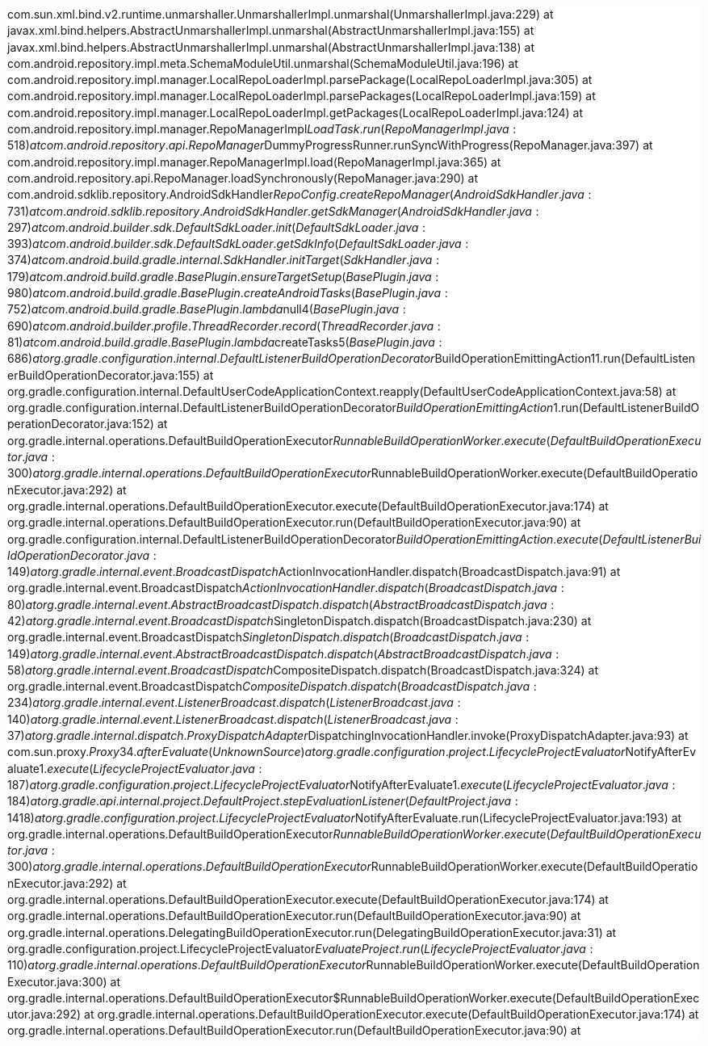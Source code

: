 com.sun.xml.bind.v2.runtime.unmarshaller.UnmarshallerImpl.unmarshal(UnmarshallerImpl.java:229) 	at javax.xml.bind.helpers.AbstractUnmarshallerImpl.unmarshal(AbstractUnmarshallerImpl.java:155) 	at javax.xml.bind.helpers.AbstractUnmarshallerImpl.unmarshal(AbstractUnmarshallerImpl.java:138) 	at com.android.repository.impl.meta.SchemaModuleUtil.unmarshal(SchemaModuleUtil.java:196) 	at com.android.repository.impl.manager.LocalRepoLoaderImpl.parsePackage(LocalRepoLoaderImpl.java:305) 	at com.android.repository.impl.manager.LocalRepoLoaderImpl.parsePackages(LocalRepoLoaderImpl.java:159) 	at com.android.repository.impl.manager.LocalRepoLoaderImpl.getPackages(LocalRepoLoaderImpl.java:124) 	at com.android.repository.impl.manager.RepoManagerImpl$LoadTask.run(RepoManagerImpl.java:518) 	at com.android.repository.api.RepoManager$DummyProgressRunner.runSyncWithProgress(RepoManager.java:397) 	at com.android.repository.impl.manager.RepoManagerImpl.load(RepoManagerImpl.java:365) 	at com.android.repository.api.RepoManager.loadSynchronously(RepoManager.java:290) 	at com.android.sdklib.repository.AndroidSdkHandler$RepoConfig.createRepoManager(AndroidSdkHandler.java:731) 	at com.android.sdklib.repository.AndroidSdkHandler.getSdkManager(AndroidSdkHandler.java:297) 	at com.android.builder.sdk.DefaultSdkLoader.init(DefaultSdkLoader.java:393) 	at com.android.builder.sdk.DefaultSdkLoader.getSdkInfo(DefaultSdkLoader.java:374) 	at com.android.build.gradle.internal.SdkHandler.initTarget(SdkHandler.java:179) 	at com.android.build.gradle.BasePlugin.ensureTargetSetup(BasePlugin.java:980) 	at com.android.build.gradle.BasePlugin.createAndroidTasks(BasePlugin.java:752) 	at com.android.build.gradle.BasePlugin.lambda$null$4(BasePlugin.java:690) 	at com.android.builder.profile.ThreadRecorder.record(ThreadRecorder.java:81) 	at com.android.build.gradle.BasePlugin.lambda$createTasks$5(BasePlugin.java:686) 	at org.gradle.configuration.internal.DefaultListenerBuildOperationDecorator$BuildOperationEmittingAction$1$1.run(DefaultListenerBuildOperationDecorator.java:155) 	at org.gradle.configuration.internal.DefaultUserCodeApplicationContext.reapply(DefaultUserCodeApplicationContext.java:58) 	at org.gradle.configuration.internal.DefaultListenerBuildOperationDecorator$BuildOperationEmittingAction$1.run(DefaultListenerBuildOperationDecorator.java:152) 	at org.gradle.internal.operations.DefaultBuildOperationExecutor$RunnableBuildOperationWorker.execute(DefaultBuildOperationExecutor.java:300) 	at org.gradle.internal.operations.DefaultBuildOperationExecutor$RunnableBuildOperationWorker.execute(DefaultBuildOperationExecutor.java:292) 	at org.gradle.internal.operations.DefaultBuildOperationExecutor.execute(DefaultBuildOperationExecutor.java:174) 	at org.gradle.internal.operations.DefaultBuildOperationExecutor.run(DefaultBuildOperationExecutor.java:90) 	at org.gradle.configuration.internal.DefaultListenerBuildOperationDecorator$BuildOperationEmittingAction.execute(DefaultListenerBuildOperationDecorator.java:149) 	at org.gradle.internal.event.BroadcastDispatch$ActionInvocationHandler.dispatch(BroadcastDispatch.java:91) 	at org.gradle.internal.event.BroadcastDispatch$ActionInvocationHandler.dispatch(BroadcastDispatch.java:80) 	at org.gradle.internal.event.AbstractBroadcastDispatch.dispatch(AbstractBroadcastDispatch.java:42) 	at org.gradle.internal.event.BroadcastDispatch$SingletonDispatch.dispatch(BroadcastDispatch.java:230) 	at org.gradle.internal.event.BroadcastDispatch$SingletonDispatch.dispatch(BroadcastDispatch.java:149) 	at org.gradle.internal.event.AbstractBroadcastDispatch.dispatch(AbstractBroadcastDispatch.java:58) 	at org.gradle.internal.event.BroadcastDispatch$CompositeDispatch.dispatch(BroadcastDispatch.java:324) 	at org.gradle.internal.event.BroadcastDispatch$CompositeDispatch.dispatch(BroadcastDispatch.java:234) 	at org.gradle.internal.event.ListenerBroadcast.dispatch(ListenerBroadcast.java:140) 	at org.gradle.internal.event.ListenerBroadcast.dispatch(ListenerBroadcast.java:37) 	at org.gradle.internal.dispatch.ProxyDispatchAdapter$DispatchingInvocationHandler.invoke(ProxyDispatchAdapter.java:93) 	at com.sun.proxy.$Proxy34.afterEvaluate(Unknown Source) 	at org.gradle.configuration.project.LifecycleProjectEvaluator$NotifyAfterEvaluate$1.execute(LifecycleProjectEvaluator.java:187) 	at org.gradle.configuration.project.LifecycleProjectEvaluator$NotifyAfterEvaluate$1.execute(LifecycleProjectEvaluator.java:184) 	at org.gradle.api.internal.project.DefaultProject.stepEvaluationListener(DefaultProject.java:1418) 	at org.gradle.configuration.project.LifecycleProjectEvaluator$NotifyAfterEvaluate.run(LifecycleProjectEvaluator.java:193) 	at org.gradle.internal.operations.DefaultBuildOperationExecutor$RunnableBuildOperationWorker.execute(DefaultBuildOperationExecutor.java:300) 	at org.gradle.internal.operations.DefaultBuildOperationExecutor$RunnableBuildOperationWorker.execute(DefaultBuildOperationExecutor.java:292) 	at org.gradle.internal.operations.DefaultBuildOperationExecutor.execute(DefaultBuildOperationExecutor.java:174) 	at org.gradle.internal.operations.DefaultBuildOperationExecutor.run(DefaultBuildOperationExecutor.java:90) 	at org.gradle.internal.operations.DelegatingBuildOperationExecutor.run(DelegatingBuildOperationExecutor.java:31) 	at org.gradle.configuration.project.LifecycleProjectEvaluator$EvaluateProject.run(LifecycleProjectEvaluator.java:110) 	at org.gradle.internal.operations.DefaultBuildOperationExecutor$RunnableBuildOperationWorker.execute(DefaultBuildOperationExecutor.java:300) 	at org.gradle.internal.operations.DefaultBuildOperationExecutor$RunnableBuildOperationWorker.execute(DefaultBuildOperationExecutor.java:292) 	at org.gradle.internal.operations.DefaultBuildOperationExecutor.execute(DefaultBuildOperationExecutor.java:174) 	at org.gradle.internal.operations.DefaultBuildOperationExecutor.run(DefaultBuildOperationExecutor.java:90) 	at